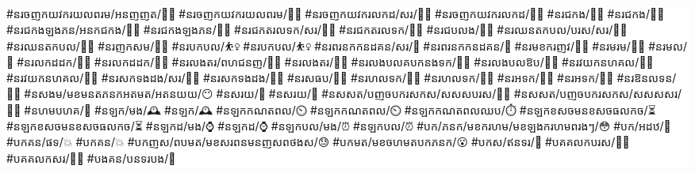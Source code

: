 #នរចញកយវករយលពរម/អនញញត/🙆‍♀
#នរចញកយវករយលពរម/🙆‍♀
#នរចញកយវករលកដ/សរ/🙋‍♀
#នរចញកយវករលកដ/🙋‍♀
#នរជកង/🚴‍♀
#នរជកង/🚴‍♀
#នរជកងឡងភន/អនកជកង/🚵‍♀
#នរជកងឡងភន/🚵‍♀
#នរជកតរលទក/សរ/🏄‍♀
#នរជកតរលទក/🏄‍♀
#នរជបលង/👯‍♀
#នរឈនតកបល/បរស/សរ/👳‍♀
#នរឈនតកបល/👳‍♀
#នរញកសម/🤷‍♀
#នរបកបល/⛹‍♀
#នរបកបល/⛹‍♀
#នរពរនកកនដគន/សរ/👭
#នរពរនកកនដគន/👭
#នរមខករញវ/🙍‍♀
#នរមរម/🙎‍♀
#នរមល/🥐
#នរលកដដក/🏋‍♀
#នរលកដដក/🏋‍♀
#នរលងតរ/ពហជនញ/🤹‍♀
#នរលងតរ/🤹‍♀
#នរលងបលគបកនងទក/🤽‍♀
#នរលងបលឱប/🤾‍♀
#នរវយកនហគល/🏌‍♀
#នរវយកនហគល/🏌‍♀
#នរសកទងដង/សរ/👱‍♀
#នរសកទងដង/👱‍♀
#នរសធប/💁‍♀
#នរហលទក/🏊‍♀
#នរហលទក/🏊‍♀
#នរអទក/🚣‍♀
#នរអទក/🚣‍♀
#នរឱនលទន/🙇‍♀
#នសងម/មខមនតភនកអតមត/អតនយយ/😶
#នសរយ/🍘
#នសរយ/🍘
#នសសត/បញចបករសកស/សសសបរស/👨‍🎓
#នសសត/បញចបករសកស/សសសសរ/👩‍🎓
#នហមបហគ/🍔
#នឡក/មង/🕰
#នឡក/🕰
#នឡកកណតពល/⏲
#នឡកកណតពល/⏲
#នឡកកណតពលឈប/⏱
#នឡកខសចមនខសចធលកច/⏳
#នឡកខសចមនខសចធលកច/⏳
#នឡកដ/មង/⌚
#នឡកដ/⌚
#នឡកបល/មង/⏰
#នឡកបល/⏰
#បក/ភនក/មខករហម/មខឡងករហមពរងៗ/😳
#បក/អដឋ/🐪
#បកគន/ផទ/💥
#បកគន/💥
#បកញស/ពបមត/មខសរពនមនញសពថងស/😓
#បកមត/មខចហមតបកភនក/😮
#បកស/ឥនទរ/🦅
#បគគលកបរស/👨‍💼
#បគគលកសរ/👩‍💼
#បងគន/បនទរបង/🚽